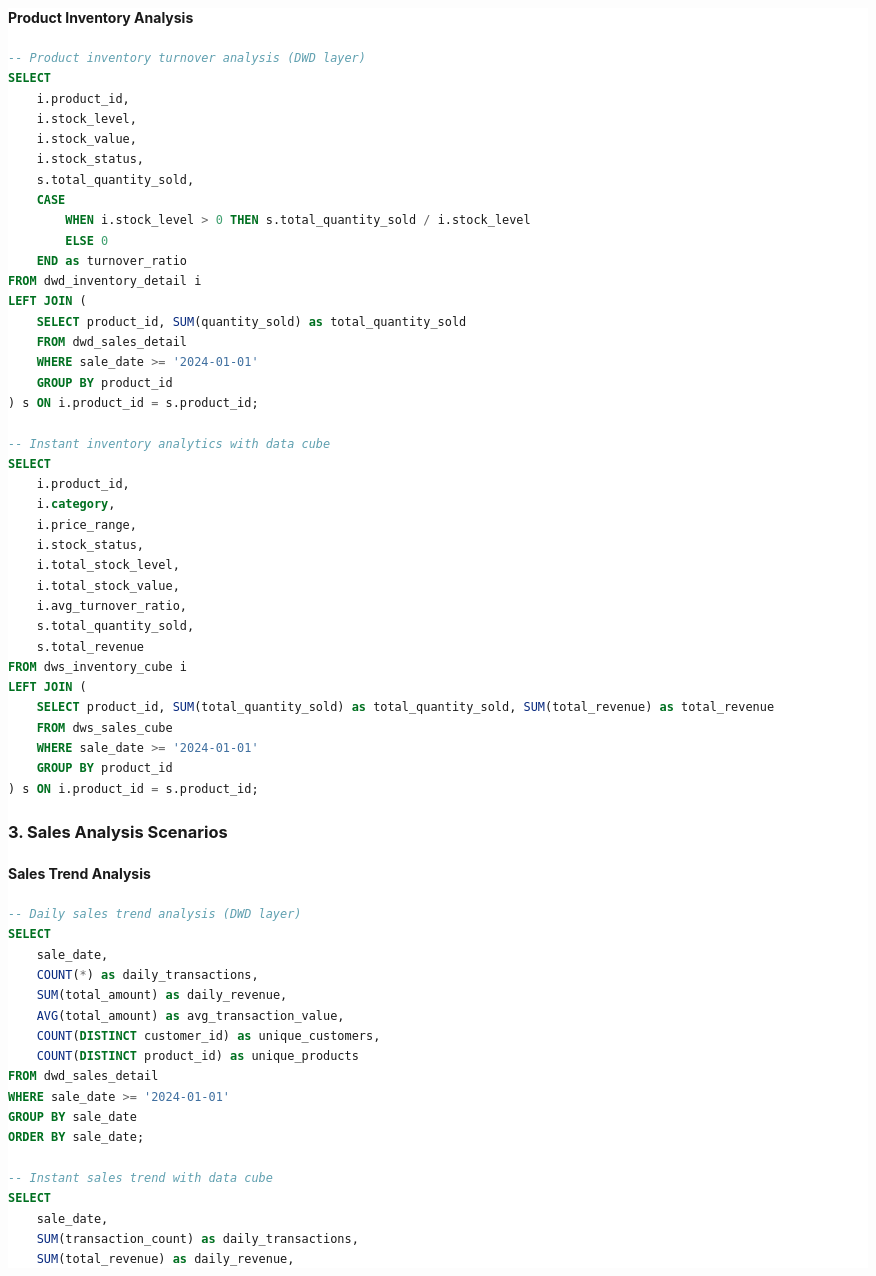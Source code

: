 #### Product Inventory Analysis
```sql
-- Product inventory turnover analysis (DWD layer)
SELECT 
    i.product_id,
    i.stock_level,
    i.stock_value,
    i.stock_status,
    s.total_quantity_sold,
    CASE 
        WHEN i.stock_level > 0 THEN s.total_quantity_sold / i.stock_level
        ELSE 0 
    END as turnover_ratio
FROM dwd_inventory_detail i
LEFT JOIN (
    SELECT product_id, SUM(quantity_sold) as total_quantity_sold
    FROM dwd_sales_detail
    WHERE sale_date >= '2024-01-01'
    GROUP BY product_id
) s ON i.product_id = s.product_id;

-- Instant inventory analytics with data cube
SELECT 
    i.product_id,
    i.category,
    i.price_range,
    i.stock_status,
    i.total_stock_level,
    i.total_stock_value,
    i.avg_turnover_ratio,
    s.total_quantity_sold,
    s.total_revenue
FROM dws_inventory_cube i
LEFT JOIN (
    SELECT product_id, SUM(total_quantity_sold) as total_quantity_sold, SUM(total_revenue) as total_revenue
    FROM dws_sales_cube
    WHERE sale_date >= '2024-01-01'
    GROUP BY product_id
) s ON i.product_id = s.product_id;
```

### 3. Sales Analysis Scenarios

#### Sales Trend Analysis
```sql
-- Daily sales trend analysis (DWD layer)
SELECT 
    sale_date,
    COUNT(*) as daily_transactions,
    SUM(total_amount) as daily_revenue,
    AVG(total_amount) as avg_transaction_value,
    COUNT(DISTINCT customer_id) as unique_customers,
    COUNT(DISTINCT product_id) as unique_products
FROM dwd_sales_detail
WHERE sale_date >= '2024-01-01'
GROUP BY sale_date
ORDER BY sale_date;

-- Instant sales trend with data cube
SELECT 
    sale_date,
    SUM(transaction_count) as daily_transactions,
    SUM(total_revenue) as daily_revenue,
```